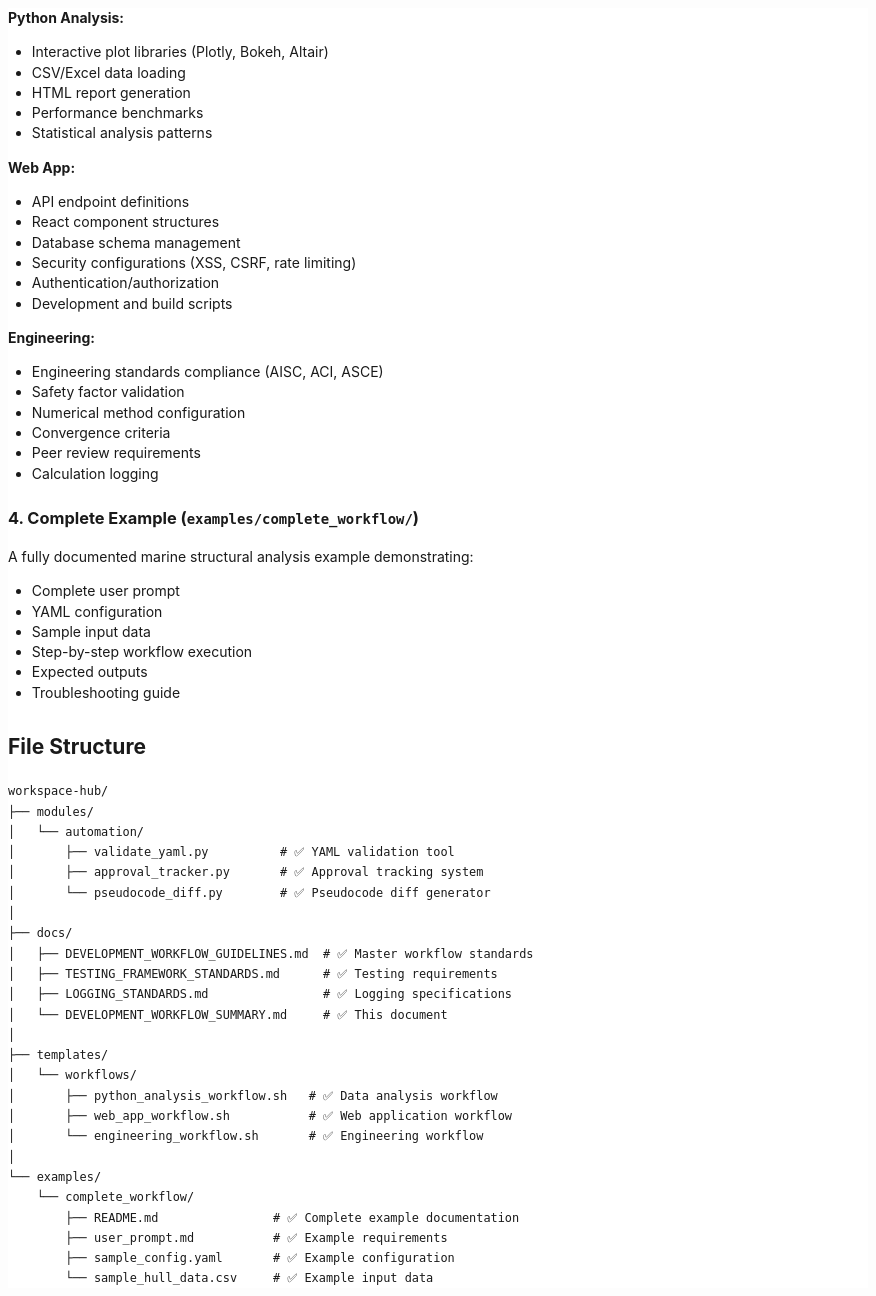 **Python Analysis:**
- Interactive plot libraries (Plotly, Bokeh, Altair)
- CSV/Excel data loading
- HTML report generation
- Performance benchmarks
- Statistical analysis patterns

**Web App:**
- API endpoint definitions
- React component structures
- Database schema management
- Security configurations (XSS, CSRF, rate limiting)
- Authentication/authorization
- Development and build scripts

**Engineering:**
- Engineering standards compliance (AISC, ACI, ASCE)
- Safety factor validation
- Numerical method configuration
- Convergence criteria
- Peer review requirements
- Calculation logging

### 4. Complete Example (`examples/complete_workflow/`)

A fully documented marine structural analysis example demonstrating:
- Complete user prompt
- YAML configuration
- Sample input data
- Step-by-step workflow execution
- Expected outputs
- Troubleshooting guide

## File Structure

```
workspace-hub/
├── modules/
│   └── automation/
│       ├── validate_yaml.py          # ✅ YAML validation tool
│       ├── approval_tracker.py       # ✅ Approval tracking system
│       └── pseudocode_diff.py        # ✅ Pseudocode diff generator
│
├── docs/
│   ├── DEVELOPMENT_WORKFLOW_GUIDELINES.md  # ✅ Master workflow standards
│   ├── TESTING_FRAMEWORK_STANDARDS.md      # ✅ Testing requirements
│   ├── LOGGING_STANDARDS.md                # ✅ Logging specifications
│   └── DEVELOPMENT_WORKFLOW_SUMMARY.md     # ✅ This document
│
├── templates/
│   └── workflows/
│       ├── python_analysis_workflow.sh   # ✅ Data analysis workflow
│       ├── web_app_workflow.sh           # ✅ Web application workflow
│       └── engineering_workflow.sh       # ✅ Engineering workflow
│
└── examples/
    └── complete_workflow/
        ├── README.md                # ✅ Complete example documentation
        ├── user_prompt.md           # ✅ Example requirements
        ├── sample_config.yaml       # ✅ Example configuration
        └── sample_hull_data.csv     # ✅ Example input data
```
